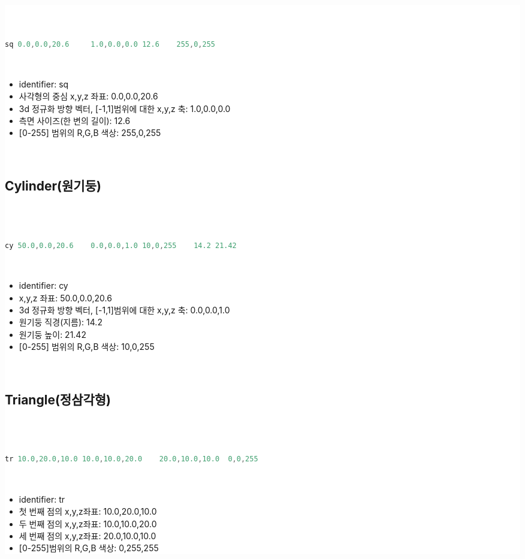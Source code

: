 <br/>

```c

sq 0.0,0.0,20.6     1.0,0.0,0.0 12.6    255,0,255

```

<br/>

- identifier: sq
- 사각형의 중심 x,y,z 좌표: 0.0,0.0,20.6
- 3d 정규화 방향 벡터, [-1,1]범위에 대한 x,y,z 축: 1.0,0.0,0.0
- 측면 사이즈(한 변의 길이): 12.6
- [0-255] 범위의 R,G,B 색상: 255,0,255

<br/>

## Cylinder(원기둥)

<br/>

```c

cy 50.0,0.0,20.6    0.0,0.0,1.0 10,0,255    14.2 21.42

```

<br/>

- identifier: cy 
- x,y,z 좌표: 50.0,0.0,20.6
- 3d 정규화 방향 벡터, [-1,1]범위에 대한 x,y,z 축: 0.0,0.0,1.0
- 원기둥 직경(지름): 14.2
- 원기둥 높이: 21.42
- [0-255] 범위의 R,G,B 색상: 10,0,255

<br/>

## Triangle(정삼각형)

<br/>

```c

tr 10.0,20.0,10.0 10.0,10.0,20.0    20.0,10.0,10.0  0,0,255

```

<br/>

- identifier: tr
- 첫 번째 점의 x,y,z좌표: 10.0,20.0,10.0
- 두 번째 점의 x,y,z좌표: 10.0,10.0,20.0
- 세 번째 점의 x,y,z좌표: 20.0,10.0,10.0
- [0-255]범위의 R,G,B 색상: 0,255,255
